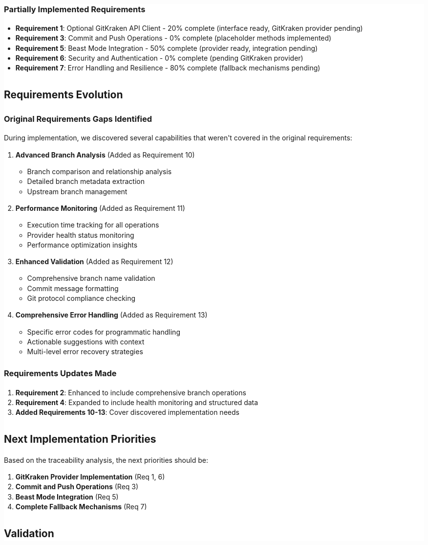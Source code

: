### Partially Implemented Requirements
- **Requirement 1**: Optional GitKraken API Client - 20% complete (interface ready, GitKraken provider pending)
- **Requirement 3**: Commit and Push Operations - 0% complete (placeholder methods implemented)
- **Requirement 5**: Beast Mode Integration - 50% complete (provider ready, integration pending)
- **Requirement 6**: Security and Authentication - 0% complete (pending GitKraken provider)
- **Requirement 7**: Error Handling and Resilience - 80% complete (fallback mechanisms pending)

## Requirements Evolution

### Original Requirements Gaps Identified

During implementation, we discovered several capabilities that weren't covered in the original requirements:

1. **Advanced Branch Analysis** (Added as Requirement 10)
   - Branch comparison and relationship analysis
   - Detailed branch metadata extraction
   - Upstream branch management

2. **Performance Monitoring** (Added as Requirement 11)
   - Execution time tracking for all operations
   - Provider health status monitoring
   - Performance optimization insights

3. **Enhanced Validation** (Added as Requirement 12)
   - Comprehensive branch name validation
   - Commit message formatting
   - Git protocol compliance checking

4. **Comprehensive Error Handling** (Added as Requirement 13)
   - Specific error codes for programmatic handling
   - Actionable suggestions with context
   - Multi-level error recovery strategies

### Requirements Updates Made

1. **Requirement 2**: Enhanced to include comprehensive branch operations
2. **Requirement 4**: Expanded to include health monitoring and structured data
3. **Added Requirements 10-13**: Cover discovered implementation needs

## Next Implementation Priorities

Based on the traceability analysis, the next priorities should be:

1. **GitKraken Provider Implementation** (Req 1, 6)
2. **Commit and Push Operations** (Req 3)
3. **Beast Mode Integration** (Req 5)
4. **Complete Fallback Mechanisms** (Req 7)

## Validation
